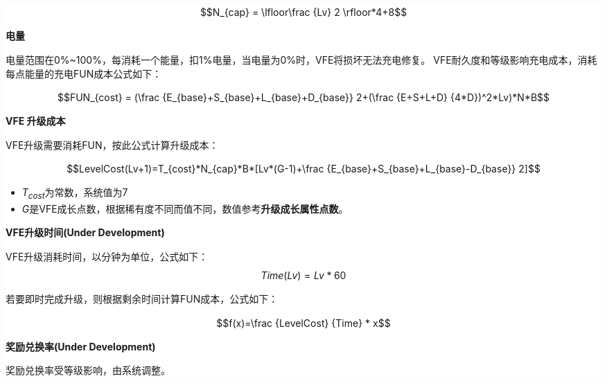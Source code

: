 $$N_{cap} = \lfloor\frac {Lv} 2 \rfloor*4+8$$

**电量**

电量范围在0%~100%，每消耗一个能量，扣1%电量，当电量为0%时，VFE将损坏无法充电修复。
VFE耐久度和等级影响充电成本，消耗每点能量的充电FUN成本公式如下：

$$FUN_{cost} = (\frac {E_{base}+S_{base}+L_{base}+D_{base}} 2+(\frac {E+S+L+D} {4*D})^2*Lv)*N*B$$

**VFE 升级成本**

VFE升级需要消耗FUN，按此公式计算升级成本：

$$LevelCost(Lv+1)=T_{cost}*N_{cap}*B*[Lv*(G-1)+\frac {E_{base}+S_{base}+L_{base}-D_{base}} 2]$$

- $T_{cost}$为常数，系统值为7
- $G$是VFE成长点数，根据稀有度不同而值不同，数值参考**升级成长属性点数**。

**VFE升级时间(Under Development)**

VFE升级消耗时间，以分钟为单位，公式如下：
$$Time(Lv)=Lv*60$$

若要即时完成升级，则根据剩余时间计算FUN成本，公式如下：

$$f(x)=\frac {LevelCost} {Time} * x$$

**奖励兑换率(Under Development)**

奖励兑换率受等级影响，由系统调整。